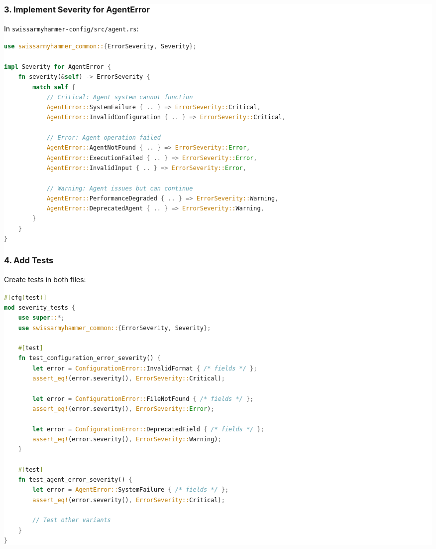 ### 3. Implement Severity for AgentError

In `swissarmyhammer-config/src/agent.rs`:

```rust
use swissarmyhammer_common::{ErrorSeverity, Severity};

impl Severity for AgentError {
    fn severity(&self) -> ErrorSeverity {
        match self {
            // Critical: Agent system cannot function
            AgentError::SystemFailure { .. } => ErrorSeverity::Critical,
            AgentError::InvalidConfiguration { .. } => ErrorSeverity::Critical,
            
            // Error: Agent operation failed
            AgentError::AgentNotFound { .. } => ErrorSeverity::Error,
            AgentError::ExecutionFailed { .. } => ErrorSeverity::Error,
            AgentError::InvalidInput { .. } => ErrorSeverity::Error,
            
            // Warning: Agent issues but can continue
            AgentError::PerformanceDegraded { .. } => ErrorSeverity::Warning,
            AgentError::DeprecatedAgent { .. } => ErrorSeverity::Warning,
        }
    }
}
```

### 4. Add Tests

Create tests in both files:

```rust
#[cfg(test)]
mod severity_tests {
    use super::*;
    use swissarmyhammer_common::{ErrorSeverity, Severity};

    #[test]
    fn test_configuration_error_severity() {
        let error = ConfigurationError::InvalidFormat { /* fields */ };
        assert_eq!(error.severity(), ErrorSeverity::Critical);
        
        let error = ConfigurationError::FileNotFound { /* fields */ };
        assert_eq!(error.severity(), ErrorSeverity::Error);
        
        let error = ConfigurationError::DeprecatedField { /* fields */ };
        assert_eq!(error.severity(), ErrorSeverity::Warning);
    }

    #[test]
    fn test_agent_error_severity() {
        let error = AgentError::SystemFailure { /* fields */ };
        assert_eq!(error.severity(), ErrorSeverity::Critical);
        
        // Test other variants
    }
}
```
